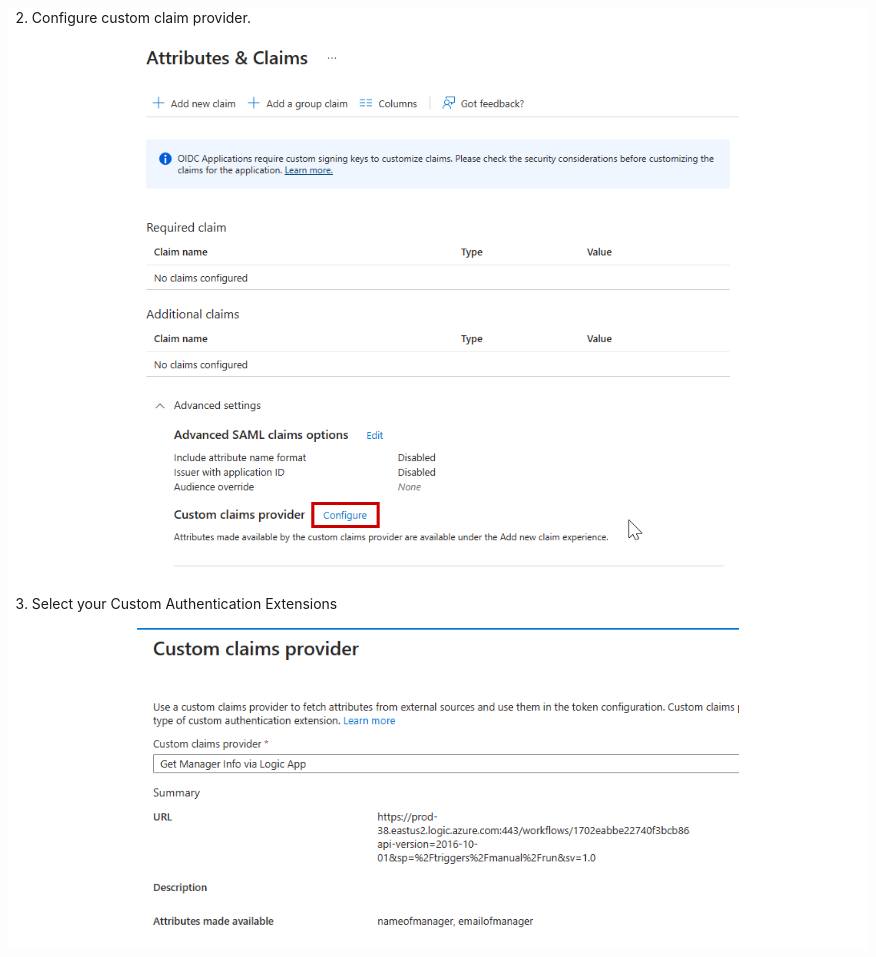 2. Configure custom claim provider.
<p align="center" width="100%">
    <img width="70%" src="./images/Application-JWT-2.png">
</p>

3. Select your Custom Authentication Extensions
<p align="center" width="100%">
    <img width="70%" src="./images/Application-JWT-3.png">
</p>